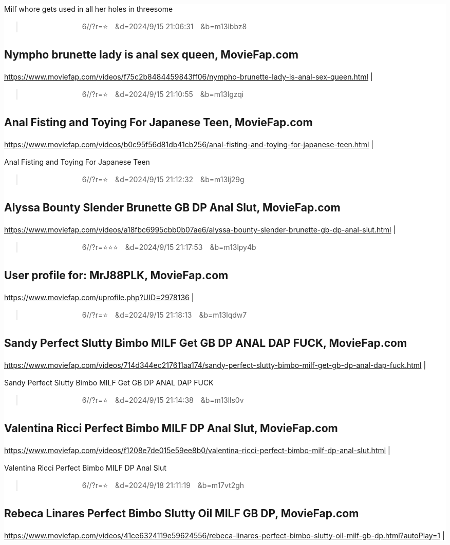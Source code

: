 Milf whore gets used in all her holes in threesome

>　　　　　　　　6//?r=⭐　&d=2024/9/15 21:06:31　&b=m13lbbz8
## Nympho brunette lady is anal sex queen, MovieFap.com
https://www.moviefap.com/videos/f75c2b8484459843ff06/nympho-brunette-lady-is-anal-sex-queen.html
|

>　　　　　　　　6//?r=⭐　&d=2024/9/15 21:10:55　&b=m13lgzqi
## Anal Fisting and Toying For Japanese Teen, MovieFap.com
https://www.moviefap.com/videos/b0c95f56d81db41cb256/anal-fisting-and-toying-for-japanese-teen.html
|

Anal Fisting and Toying For Japanese Teen

>　　　　　　　　6//?r=⭐　&d=2024/9/15 21:12:32　&b=m13lj29g
## Alyssa Bounty Slender Brunette GB DP Anal Slut, MovieFap.com
https://www.moviefap.com/videos/a18fbc6995cbb0b07ae6/alyssa-bounty-slender-brunette-gb-dp-anal-slut.html
|

>　　　　　　　　6//?r=⭐⭐⭐　&d=2024/9/15 21:17:53　&b=m13lpy4b
## User profile for: MrJ88PLK, MovieFap.com
https://www.moviefap.com/uprofile.php?UID=2978136
|

>　　　　　　　　6//?r=⭐　&d=2024/9/15 21:18:13　&b=m13lqdw7
## Sandy Perfect Slutty Bimbo MILF Get GB DP ANAL DAP FUCK, MovieFap.com
https://www.moviefap.com/videos/714d344ec217611aa174/sandy-perfect-slutty-bimbo-milf-get-gb-dp-anal-dap-fuck.html
|

Sandy Perfect Slutty Bimbo MILF Get GB DP ANAL DAP FUCK

>　　　　　　　　6//?r=⭐　&d=2024/9/15 21:14:38　&b=m13lls0v
## Valentina Ricci Perfect Bimbo MILF DP Anal Slut, MovieFap.com
https://www.moviefap.com/videos/f1208e7de015e59ee8b0/valentina-ricci-perfect-bimbo-milf-dp-anal-slut.html
|

Valentina Ricci Perfect Bimbo MILF DP Anal Slut

>　　　　　　　　6//?r=⭐　&d=2024/9/18 21:11:19　&b=m17vt2gh
## Rebeca Linares Perfect Bimbo Slutty Oil MILF GB DP, MovieFap.com
https://www.moviefap.com/videos/41ce6324119e59624556/rebeca-linares-perfect-bimbo-slutty-oil-milf-gb-dp.html?autoPlay=1
|
